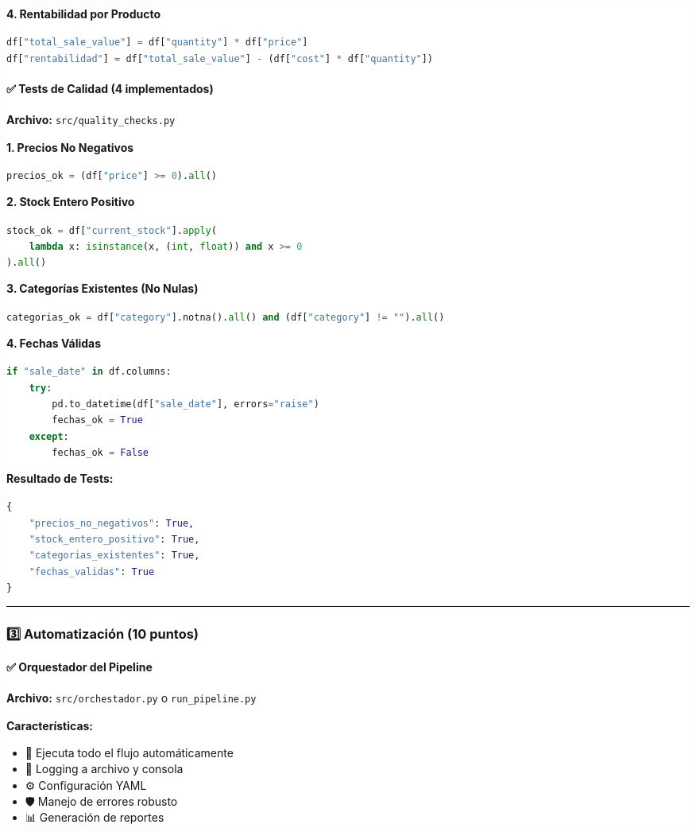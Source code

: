 **4. Rentabilidad por Producto**
```python
df["total_sale_value"] = df["quantity"] * df["price"]
df["rentabilidad"] = df["total_sale_value"] - (df["cost"] * df["quantity"])
```

#### ✅ Tests de Calidad (4 implementados)

**Archivo:** `src/quality_checks.py`

**1. Precios No Negativos**
```python
precios_ok = (df["price"] >= 0).all()
```

**2. Stock Entero Positivo**
```python
stock_ok = df["current_stock"].apply(
    lambda x: isinstance(x, (int, float)) and x >= 0
).all()
```

**3. Categorías Existentes (No Nulas)**
```python
categorias_ok = df["category"].notna().all() and (df["category"] != "").all()
```

**4. Fechas Válidas**
```python
if "sale_date" in df.columns:
    try:
        pd.to_datetime(df["sale_date"], errors="raise")
        fechas_ok = True
    except:
        fechas_ok = False
```

**Resultado de Tests:**
```python
{
    "precios_no_negativos": True,
    "stock_entero_positivo": True,
    "categorias_existentes": True,
    "fechas_validas": True
}
```

---

### 3️⃣ Automatización (10 puntos)

#### ✅ Orquestador del Pipeline

**Archivo:** `src/orchestador.py` o `run_pipeline.py`

**Características:**
- 🔄 Ejecuta todo el flujo automáticamente
- 📝 Logging a archivo y consola
- ⚙️ Configuración YAML
- 🛡️ Manejo de errores robusto
- 📊 Generación de reportes
